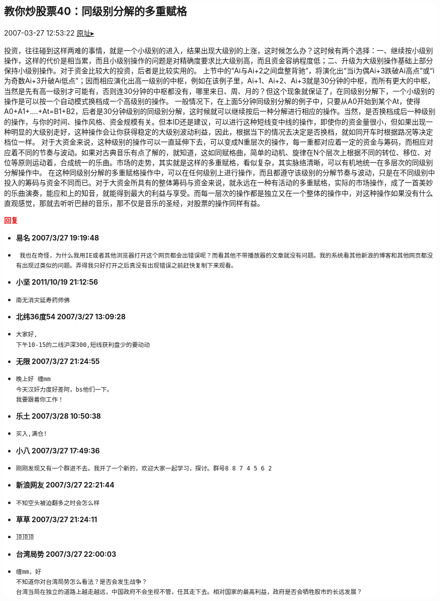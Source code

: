 ## 教你炒股票40：同级别分解的多重赋格
2007-03-27 12:53:22
[原址▸](http://www.fxgan.com/chan_time/2007_01_06/526.htm)



 投资，往往碰到这样两难的事情，就是一个小级别的进入，结果出现大级别的上涨，这时候怎么办？这时候有两个选择：一、继续按小级别操作，这样的代价是相当累，而且小级别操作的问题是对精确度要求比大级别高，而且资金容纳程度低；二、升级为大级别操作基础上部分保持小级别操作。对于资金比较大的投资，后者是比较实用的。
 上节中的“Ai与Ai+2之间盘整背驰”，将演化出“当i为偶Ai+3跌破Ai高点”或“i为奇数Ai+3升破Ai低点”；因而相应演化出高一级别的中枢，例如在该例子里，Ai+1、Ai+2、Ai+3就是30分钟的中枢，而所有更大的中枢，当然是先有高一级别才可能有，否则连30分钟的中枢都没有，哪里来日、周、月的？但这个现象就保证了，在同级别分解下，一个小级别的操作是可以按一个自动模式换档成一个高级别的操作。
 一般情况下，在上面5分钟同级别分解的例子中，只要从A0开始到某个At，使得A0+A1+….+At=B1+B2，后者是30分钟级别的同级别分解，这时候就可以继续按后一种分解进行相应的操作。当然，是否换档成后一种级别的操作，与你的时间、操作风格、资金规模有关。但本ID还是建议，可以进行这种短线变中线的操作，即使你的资金量很小，但如果出现一种明显的大级别走好，这种操作会让你获得稳定的大级别波动利益，因此，根据当下的情况去决定是否换档，就如同开车时根据路况等决定档位一样。
 对于大资金来说，这种级别的操作可以一直延伸下去，可以变成N重层次的操作，每一重都对应着一定的资金与筹码，而相应对应着不同的节奏与波动。如果对古典音乐有点了解的，就知道，这如同赋格曲，简单的动机、旋律在N个层次上根据不同的转位、移位、对位等原则运动着，合成统一的乐曲。市场的走势，其实就是这样的多重赋格，看似复杂，其实脉络清晰，可以有机地统一在多层次的同级别分解操作中。
 在这种同级别分解的多重赋格操作中，可以在任何级别上进行操作，而且都遵守该级别的分解节奏与波动，只是在不同级别中投入的筹码与资金不同而已。对于大资金所具有的整体筹码与资金来说，就永远在一种有活动的多重赋格，实际的市场操作，成了一首美妙的乐曲演奏，能应和上的知音，就能得到最大的利益与享受。而每一层次的操作都是独立又在一个整体的操作中，对这种操作如果没有什么直观感觉，那就去听听巴赫的音乐，那不仅是音乐的圣经，对股票的操作同样有益。





<font color='red'>**回复**</font>


- **易名 2007/3/27 19:19:48**
- ```
   我也在奇怪，为什么我用IE或者其他浏览器打开这个网页都会出错误呢？而看其他不带播放器的文章就没有问题。我的系统看其他新浪的博客和其他网页都没有出现过类似的问题。弄得我只好打开之后真没有出现错误之前赶快复制下来观看。
  ```
- **小坚 2011/10/19 21:12:56**
- ```
  南无消灾延寿药师佛
  ```
- **北纬36度54 2007/3/27 13:09:28**
- ```
  大家好,
  下午10-15的二线沪深300,短线获利盘少的要动动
  ```
- **无限 2007/3/27 21:24:55**
- ```
  晚上好 缠mm
  今天汉奸力度好差阿，bs他们一下。
  我要跟着你工作！
  ```
- **乐土 2007/3/28 10:50:38**
- ```
  买入,满仓!
  ```
- **小八 2007/3/27 17:49:36**
- ```
  刚刚发现又有一个群进不去。我开了一个新的，欢迎大家一起学习，探讨。群号8 8 7 4 5 6 2
  ```
- **新浪网友 2007/3/27 22:21:44**
- ```
  不知空头被迫翻多之时会怎么样
  ```
- **草草 2007/3/27 21:24:11**
- ```
  顶顶顶
  ```
- **台湾局势 2007/3/27 22:00:03**
- ```
  缠mm，好
  不知道你对台湾局势怎么看法？是否会发生战争？
  台湾当局在独立的道路上越走越远，中国政府不会坐视不管，任其走下去。相对国家的最高利益，政府是否会牺牲股市的长远发展？
  ```
  ```